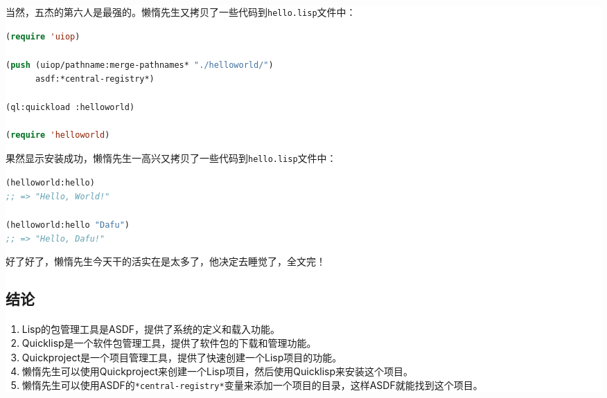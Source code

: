 当然，五杰的第六人是最强的。懒惰先生又拷贝了一些代码到`hello.lisp`文件中：

```lisp
(require 'uiop)

(push (uiop/pathname:merge-pathnames* "./helloworld/")
      asdf:*central-registry*)

(ql:quickload :helloworld)

(require 'helloworld)
```
果然显示安装成功，懒惰先生一高兴又拷贝了一些代码到`hello.lisp`文件中：

```lisp
(helloworld:hello)
;; => "Hello, World!"

(helloworld:hello "Dafu")
;; => "Hello, Dafu!"
```
好了好了，懒惰先生今天干的活实在是太多了，他决定去睡觉了，全文完！

## 结论

1. Lisp的包管理工具是ASDF，提供了系统的定义和载入功能。
2. Quicklisp是一个软件包管理工具，提供了软件包的下载和管理功能。
3. Quickproject是一个项目管理工具，提供了快速创建一个Lisp项目的功能。
4. 懒惰先生可以使用Quickproject来创建一个Lisp项目，然后使用Quicklisp来安装这个项目。
5. 懒惰先生可以使用ASDF的`*central-registry*`变量来添加一个项目的目录，这样ASDF就能找到这个项目。